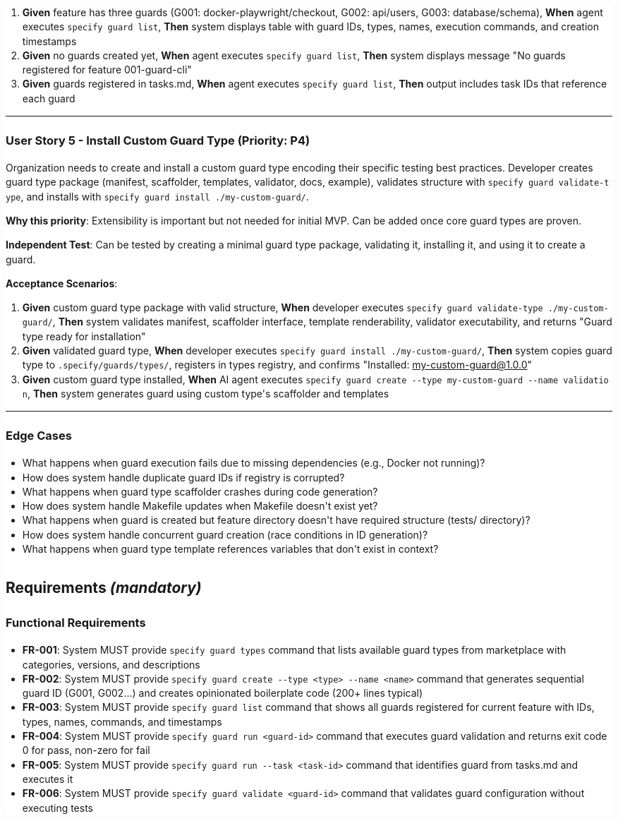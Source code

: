 1. **Given** feature has three guards (G001: docker-playwright/checkout, G002: api/users, G003: database/schema), **When** agent executes `specify guard list`, **Then** system displays table with guard IDs, types, names, execution commands, and creation timestamps
2. **Given** no guards created yet, **When** agent executes `specify guard list`, **Then** system displays message "No guards registered for feature 001-guard-cli"
3. **Given** guards registered in tasks.md, **When** agent executes `specify guard list`, **Then** output includes task IDs that reference each guard

---

### User Story 5 - Install Custom Guard Type (Priority: P4)

Organization needs to create and install a custom guard type encoding their specific testing best practices. Developer creates guard type package (manifest, scaffolder, templates, validator, docs, example), validates structure with `specify guard validate-type`, and installs with `specify guard install ./my-custom-guard/`.

**Why this priority**: Extensibility is important but not needed for initial MVP. Can be added once core guard types are proven.

**Independent Test**: Can be tested by creating a minimal guard type package, validating it, installing it, and using it to create a guard.

**Acceptance Scenarios**:

1. **Given** custom guard type package with valid structure, **When** developer executes `specify guard validate-type ./my-custom-guard/`, **Then** system validates manifest, scaffolder interface, template renderability, validator executability, and returns "Guard type ready for installation"
2. **Given** validated guard type, **When** developer executes `specify guard install ./my-custom-guard/`, **Then** system copies guard type to `.specify/guards/types/`, registers in types registry, and confirms "Installed: my-custom-guard@1.0.0"
3. **Given** custom guard type installed, **When** AI agent executes `specify guard create --type my-custom-guard --name validation`, **Then** system generates guard using custom type's scaffolder and templates

---

### Edge Cases

- What happens when guard execution fails due to missing dependencies (e.g., Docker not running)?
- How does system handle duplicate guard IDs if registry is corrupted?
- What happens when guard type scaffolder crashes during code generation?
- How does system handle Makefile updates when Makefile doesn't exist yet?
- What happens when guard is created but feature directory doesn't have required structure (tests/ directory)?
- How does system handle concurrent guard creation (race conditions in ID generation)?
- What happens when guard type template references variables that don't exist in context?

## Requirements *(mandatory)*

### Functional Requirements

- **FR-001**: System MUST provide `specify guard types` command that lists available guard types from marketplace with categories, versions, and descriptions
- **FR-002**: System MUST provide `specify guard create --type <type> --name <name>` command that generates sequential guard ID (G001, G002...) and creates opinionated boilerplate code (200+ lines typical)
- **FR-003**: System MUST provide `specify guard list` command that shows all guards registered for current feature with IDs, types, names, commands, and timestamps
- **FR-004**: System MUST provide `specify guard run <guard-id>` command that executes guard validation and returns exit code 0 for pass, non-zero for fail
- **FR-005**: System MUST provide `specify guard run --task <task-id>` command that identifies guard from tasks.md and executes it
- **FR-006**: System MUST provide `specify guard validate <guard-id>` command that validates guard configuration without executing tests
